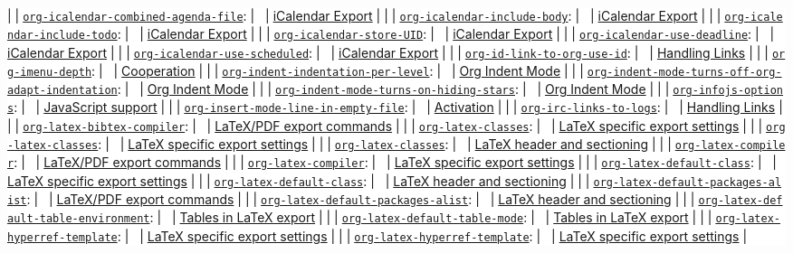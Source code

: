|     | [`org-icalendar-combined-agenda-file`](/docs/org/iCalendar-Export):                                   |     | [iCalendar Export](/docs/org/iCalendar-Export)                                           |
|     | [`org-icalendar-include-body`](/docs/org/iCalendar-Export):                                           |     | [iCalendar Export](/docs/org/iCalendar-Export)                                           |
|     | [`org-icalendar-include-todo`](/docs/org/iCalendar-Export):                                           |     | [iCalendar Export](/docs/org/iCalendar-Export)                                           |
|     | [`org-icalendar-store-UID`](/docs/org/iCalendar-Export):                                              |     | [iCalendar Export](/docs/org/iCalendar-Export)                                           |
|     | [`org-icalendar-use-deadline`](/docs/org/iCalendar-Export):                                           |     | [iCalendar Export](/docs/org/iCalendar-Export)                                           |
|     | [`org-icalendar-use-scheduled`](/docs/org/iCalendar-Export):                                          |     | [iCalendar Export](/docs/org/iCalendar-Export)                                           |
|     | [`org-id-link-to-org-use-id`](/docs/org/Handling-Links):                                              |     | [Handling Links](/docs/org/Handling-Links)                                               |
|     | [`org-imenu-depth`](/docs/org/Cooperation):                                                           |     | [Cooperation](/docs/org/Cooperation)                                                     |
|     | [`org-indent-indentation-per-level`](/docs/org/Org-Indent-Mode):                                      |     | [Org Indent Mode](/docs/org/Org-Indent-Mode)                                             |
|     | [`org-indent-mode-turns-off-org-adapt-indentation`](/docs/org/Org-Indent-Mode):                       |     | [Org Indent Mode](/docs/org/Org-Indent-Mode)                                             |
|     | [`org-indent-mode-turns-on-hiding-stars`](/docs/org/Org-Indent-Mode):                                 |     | [Org Indent Mode](/docs/org/Org-Indent-Mode)                                             |
|     | [`org-infojs-options`](/docs/org/JavaScript-support):                                                 |     | [JavaScript support](/docs/org/JavaScript-support)                                       |
|     | [`org-insert-mode-line-in-empty-file`](/docs/org/Activation):                                         |     | [Activation](/docs/org/Activation)                                                       |
|     | [`org-irc-links-to-logs`](/docs/org/Handling-Links):                                                  |     | [Handling Links](/docs/org/Handling-Links)                                               |
|     | [`org-latex-bibtex-compiler`](/docs/org/LaTeX_002fPDF-export-commands):                               |     | [LaTeX/PDF export commands](/docs/org/LaTeX_002fPDF-export-commands)                     |
|     | [`org-latex-classes`](/docs/org/LaTeX-specific-export-settings):                                      |     | [LaTeX specific export settings](/docs/org/LaTeX-specific-export-settings)               |
|     | [`org-latex-classes`](/docs/org/LaTeX-specific-export-settings):                                      |     | [LaTeX specific export settings](/docs/org/LaTeX-specific-export-settings)               |
|     | [`org-latex-classes`](/docs/org/LaTeX-header-and-sectioning):                                         |     | [LaTeX header and sectioning](/docs/org/LaTeX-header-and-sectioning)                     |
|     | [`org-latex-compiler`](/docs/org/LaTeX_002fPDF-export-commands):                                      |     | [LaTeX/PDF export commands](/docs/org/LaTeX_002fPDF-export-commands)                     |
|     | [`org-latex-compiler`](/docs/org/LaTeX-specific-export-settings):                                     |     | [LaTeX specific export settings](/docs/org/LaTeX-specific-export-settings)               |
|     | [`org-latex-default-class`](/docs/org/LaTeX-specific-export-settings):                                |     | [LaTeX specific export settings](/docs/org/LaTeX-specific-export-settings)               |
|     | [`org-latex-default-class`](/docs/org/LaTeX-header-and-sectioning):                                   |     | [LaTeX header and sectioning](/docs/org/LaTeX-header-and-sectioning)                     |
|     | [`org-latex-default-packages-alist`](/docs/org/LaTeX_002fPDF-export-commands):                        |     | [LaTeX/PDF export commands](/docs/org/LaTeX_002fPDF-export-commands)                     |
|     | [`org-latex-default-packages-alist`](/docs/org/LaTeX-header-and-sectioning):                          |     | [LaTeX header and sectioning](/docs/org/LaTeX-header-and-sectioning)                     |
|     | [`org-latex-default-table-environment`](/docs/org/Tables-in-LaTeX-export):                            |     | [Tables in LaTeX export](/docs/org/Tables-in-LaTeX-export)                               |
|     | [`org-latex-default-table-mode`](/docs/org/Tables-in-LaTeX-export):                                   |     | [Tables in LaTeX export](/docs/org/Tables-in-LaTeX-export)                               |
|     | [`org-latex-hyperref-template`](/docs/org/LaTeX-specific-export-settings):                            |     | [LaTeX specific export settings](/docs/org/LaTeX-specific-export-settings)               |
|     | [`org-latex-hyperref-template`](/docs/org/LaTeX-specific-export-settings):                            |     | [LaTeX specific export settings](/docs/org/LaTeX-specific-export-settings)               |